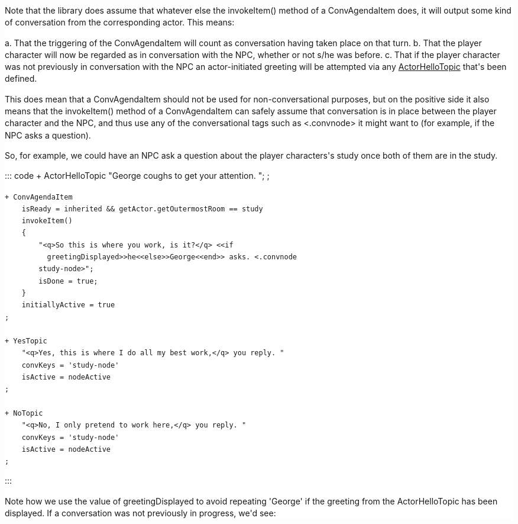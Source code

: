 Note that the library does assume that whatever else the invokeItem()
method of a ConvAgendaItem does, it will output some kind of
conversation from the corresponding actor. This means:

a.  That the triggering of the ConvAgendaItem will count as conversation
    having taken place on that turn.
b.  That the player character will now be regarded as in conversation
    with the NPC, whether or not s/he was before.
c.  That if the player character was not previously in conversation with
    the NPC an actor-initiated greeting will be attempted via any
    [ActorHelloTopic](hello.htm#actorhello) that\'s been defined.

This does mean that a ConvAgendaItem should not be used for
non-conversational purposes, but on the positive side it also means that
the invokeItem() method of a ConvAgendaItem can safely assume that
conversation is in place between the player character and the NPC, and
thus use any of the conversational tags such as \<.convnode\> it might
want to (for example, if the NPC asks a question).

So, for example, we could have an NPC ask a question about the player
characters\'s study once both of them are in the study.

::: code
    + ActorHelloTopic
        "George coughs to get your attention. ";
    ;

    + ConvAgendaItem
        isReady = inherited && getActor.getOutermostRoom == study
        invokeItem()
        {
            "<q>So this is where you work, is it?</q> <<if
              greetingDisplayed>>he<<else>>George<<end>> asks. <.convnode
            study-node>";
            isDone = true;
        }
        initiallyActive = true
    ;

    + YesTopic
        "<q>Yes, this is where I do all my best work,</q> you reply. "
        convKeys = 'study-node'
        isActive = nodeActive
    ;

    + NoTopic
        "<q>No, I only pretend to work here,</q> you reply. "
        convKeys = 'study-node'
        isActive = nodeActive
    ;
:::

Note how we use the value of greetingDisplayed to avoid repeating
\'George\' if the greeting from the ActorHelloTopic has been displayed.
If a conversation was not previously in progress, we\'d see:
